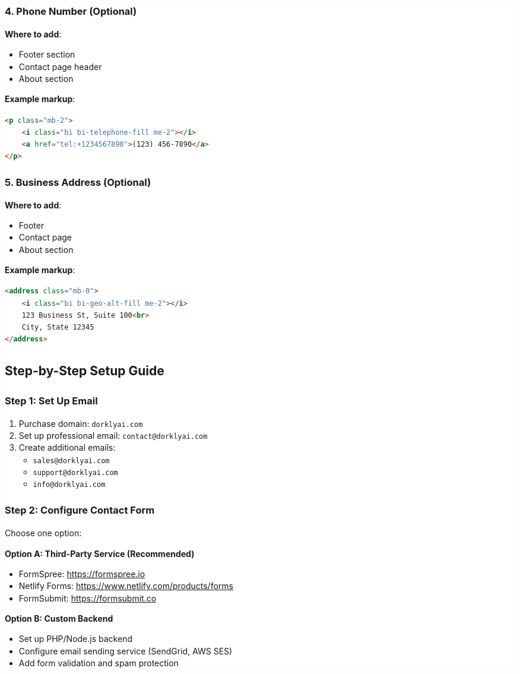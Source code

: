 ### 4. Phone Number (Optional)

**Where to add**: 
- Footer section
- Contact page header
- About section

**Example markup**:
```html
<p class="mb-2">
    <i class="bi bi-telephone-fill me-2"></i>
    <a href="tel:+1234567890">(123) 456-7890</a>
</p>
```

### 5. Business Address (Optional)

**Where to add**: 
- Footer
- Contact page
- About section

**Example markup**:
```html
<address class="mb-0">
    <i class="bi bi-geo-alt-fill me-2"></i>
    123 Business St, Suite 100<br>
    City, State 12345
</address>
```

## Step-by-Step Setup Guide

### Step 1: Set Up Email
1. Purchase domain: `dorklyai.com`
2. Set up professional email: `contact@dorklyai.com`
3. Create additional emails:
   - `sales@dorklyai.com`
   - `support@dorklyai.com`
   - `info@dorklyai.com`

### Step 2: Configure Contact Form
Choose one option:

**Option A: Third-Party Service (Recommended)**
- FormSpree: https://formspree.io
- Netlify Forms: https://www.netlify.com/products/forms
- FormSubmit: https://formsubmit.co

**Option B: Custom Backend**
- Set up PHP/Node.js backend
- Configure email sending service (SendGrid, AWS SES)
- Add form validation and spam protection
